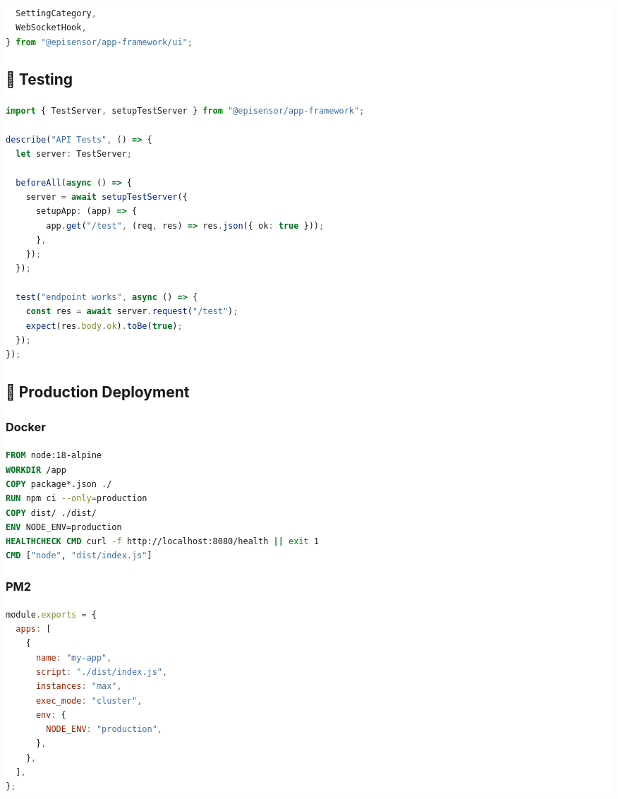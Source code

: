 ```typescript
  SettingCategory,
  WebSocketHook,
} from "@episensor/app-framework/ui";
```

## 🧪 Testing

```typescript
import { TestServer, setupTestServer } from "@episensor/app-framework";

describe("API Tests", () => {
  let server: TestServer;

  beforeAll(async () => {
    server = await setupTestServer({
      setupApp: (app) => {
        app.get("/test", (req, res) => res.json({ ok: true }));
      },
    });
  });

  test("endpoint works", async () => {
    const res = await server.request("/test");
    expect(res.body.ok).toBe(true);
  });
});
```

## 🚀 Production Deployment

### Docker

```dockerfile
FROM node:18-alpine
WORKDIR /app
COPY package*.json ./
RUN npm ci --only=production
COPY dist/ ./dist/
ENV NODE_ENV=production
HEALTHCHECK CMD curl -f http://localhost:8080/health || exit 1
CMD ["node", "dist/index.js"]
```

### PM2

```javascript
module.exports = {
  apps: [
    {
      name: "my-app",
      script: "./dist/index.js",
      instances: "max",
      exec_mode: "cluster",
      env: {
        NODE_ENV: "production",
      },
    },
  ],
};
```
